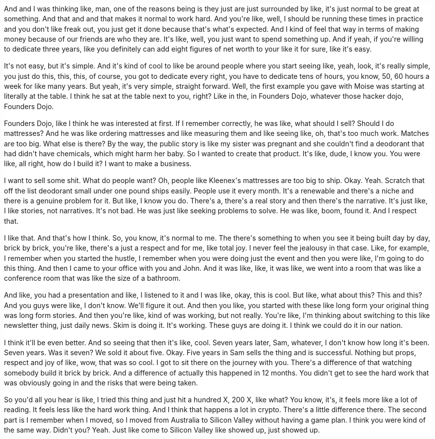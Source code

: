 And and I was thinking like, man, one of the reasons being is they just are just surrounded by like, it's just normal to be great at something. And that and and that makes it normal to work hard. And you're like, well, I should be running these times in practice and you don't like freak out, you just get it done because that's what's expected. And I kind of feel that way in terms of making money because of our friends are who they are. It's like, well, you just want to spend something up. And if yeah, if you're willing to dedicate three years, like you definitely can add eight figures of net worth to your like it for sure, like it's easy.

It's not easy, but it's simple. And it's kind of cool to like be around people where you start seeing like, yeah, look, it's really simple, you just do this, this, this, of course, you got to dedicate every right, you have to dedicate tens of hours, you know, 50, 60 hours a week for like many years. But yeah, it's very simple, straight forward. Well, the first example you gave with Moise was starting at literally at the table. I think he sat at the table next to you, right? Like in the, in Founders Dojo, whatever those hacker dojo, Founders Dojo.

Founders Dojo, like I think he was interested at first. If I remember correctly, he was like, what should I sell? Should I do mattresses? And he was like ordering mattresses and like measuring them and like seeing like, oh, that's too much work. Matches are too big. What else is there? By the way, the public story is like my sister was pregnant and she couldn't find a deodorant that had didn't have chemicals, which might harm her baby. So I wanted to create that product. It's like, dude, I know you. You were like, all right, how do I build it? I want to make a business.

I want to sell some shit. What do people want? Oh, people like Kleenex's mattresses are too big to ship. Okay. Yeah. Scratch that off the list deodorant small under one pound ships easily. People use it every month. It's a renewable and there's a niche and there is a genuine problem for it. But like, I know you do. There's a, there's a real story and then there's the narrative. It's just like, I like stories, not narratives. It's not bad. He was just like seeking problems to solve. He was like, boom, found it. And I respect that.

I like that. And that's how I think. So, you know, it's normal to me. The there's something to when you see it being built day by day, brick by brick, you're like, there's a just a respect and for me, like total joy. I never feel the jealousy in that case. Like, for example, I remember when you started the hustle, I remember when you were doing just the event and then you were like, I'm going to do this thing. And then I came to your office with you and John. And it was like, like, it was like, we went into a room that was like a conference room that was like the size of a bathroom.

And like, you had a presentation and like, I listened to it and I was like, okay, this is cool. But like, what about this? This and this? And you guys were like, I don't know. We'll figure it out. And then you like, you started with these like long form your original thing was long form stories. And then you're like, kind of was working, but not really. You're like, I'm thinking about switching to this like newsletter thing, just daily news. Skim is doing it. It's working. These guys are doing it. I think we could do it in our nation.

I think it'll be even better. And so seeing that then it's like, cool. Seven years later, Sam, whatever, I don't know how long it's been. Seven years. Was it seven? We sold it about five. Okay. Five years in Sam sells the thing and is successful. Nothing but props, respect and joy of like, wow, that was so cool. I got to sit there on the journey with you. There's a difference of that watching somebody build it brick by brick. And a difference of actually this happened in 12 months. You didn't get to see the hard work that was obviously going in and the risks that were being taken.

So you'd all you hear is like, I tried this thing and just hit a hundred X, 200 X, like what? You know, it's, it feels more like a lot of reading. It feels less like the hard work thing. And I think that happens a lot in crypto. There's a little difference there. The second part is I remember when I moved, so I moved from Australia to Silicon Valley without having a game plan. I think you were kind of the same way. Didn't you? Yeah. Just like come to Silicon Valley like showed up, just showed up.
